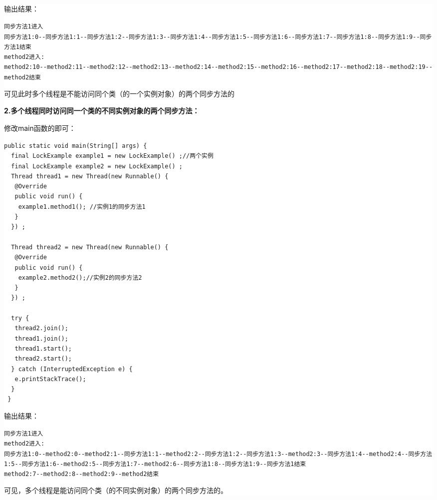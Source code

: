 输出结果：

```
同步方法1进入
同步方法1:0--同步方法1:1--同步方法1:2--同步方法1:3--同步方法1:4--同步方法1:5--同步方法1:6--同步方法1:7--同步方法1:8--同步方法1:9--同步方法1结束
method2进入:
method2:10--method2:11--method2:12--method2:13--method2:14--method2:15--method2:16--method2:17--method2:18--method2:19--method2结束
```

可见此时多个线程是不能访问同个类（的一个实例对象）的两个同步方法的

**2.多个线程同时访问同一个类的不同实例对象的两个同步方法：**

修改main函数的即可：

```
public static void main(String[] args) {
  final LockExample example1 = new LockExample() ;//两个实例
  final LockExample example2 = new LockExample() ;
  Thread thread1 = new Thread(new Runnable() {
   @Override
   public void run() {
    example1.method1(); //实例1的同步方法1
   }
  }) ;
  
  Thread thread2 = new Thread(new Runnable() {
   @Override
   public void run() {
    example2.method2();//实例2的同步方法2
   }
  }) ;
  
  try {
   thread2.join();
   thread1.join();
   thread1.start();
   thread2.start();
  } catch (InterruptedException e) {
   e.printStackTrace();
  }
 }
```

输出结果：

```
同步方法1进入
method2进入:
同步方法1:0--method2:0--method2:1--同步方法1:1--method2:2--同步方法1:2--同步方法1:3--method2:3--同步方法1:4--method2:4--同步方法1:5--同步方法1:6--method2:5--同步方法1:7--method2:6--同步方法1:8--同步方法1:9--同步方法1结束
method2:7--method2:8--method2:9--method2结束
```

可见，多个线程是能访问同个类（的不同实例对象）的两个同步方法的。
